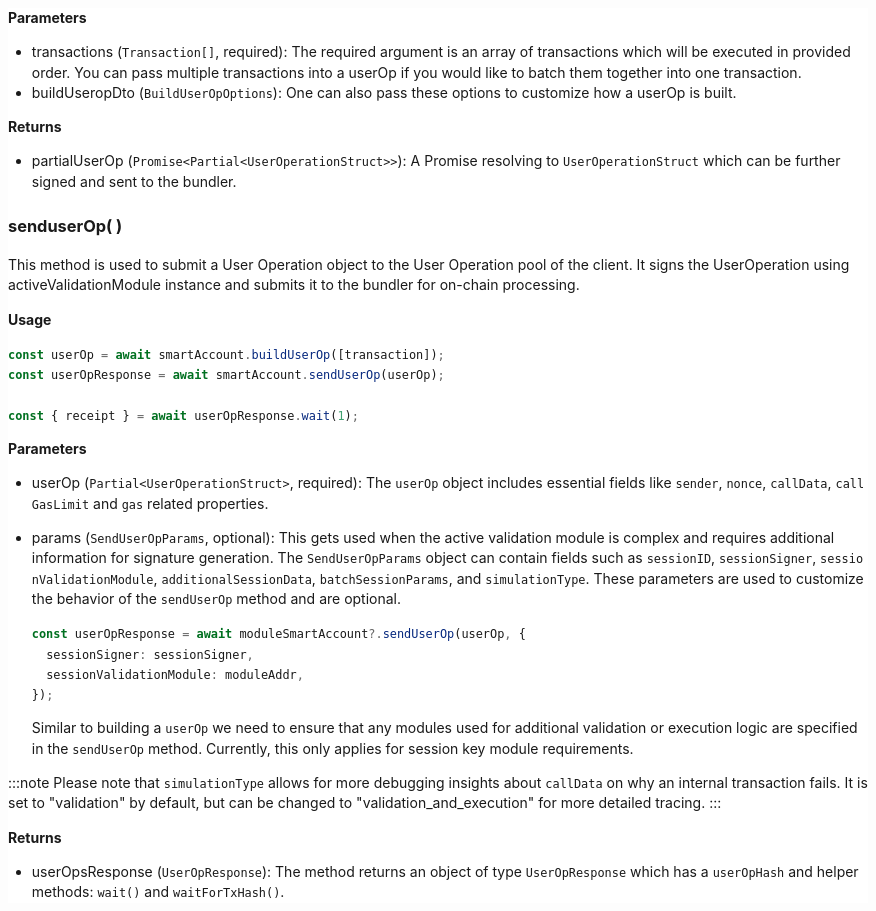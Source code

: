 **Parameters**

- transactions (`Transaction[]`, required): The required argument is an array of transactions which will be executed in provided order. You can pass multiple transactions into a userOp if you would like to batch them together into one transaction.
- buildUseropDto (`BuildUserOpOptions`): One can also pass these options to customize how a userOp is built.

**Returns**

- partialUserOp (`Promise<Partial<UserOperationStruct>>`): A Promise resolving to `UserOperationStruct` which can be further signed and sent to the bundler.

### senduserOp( )

This method is used to submit a User Operation object to the User Operation pool of the client. It signs the UserOperation using activeValidationModule instance and submits it to the bundler for on-chain processing.

**Usage**

```ts
const userOp = await smartAccount.buildUserOp([transaction]);
const userOpResponse = await smartAccount.sendUserOp(userOp);

const { receipt } = await userOpResponse.wait(1);
```

**Parameters**

- userOp (`Partial<UserOperationStruct>`, required): The `userOp` object includes essential fields like `sender`, `nonce`, `callData`, `callGasLimit` and `gas` related properties.

- params (`SendUserOpParams`, optional): This gets used when the active validation module is complex and requires additional information for signature generation. The `SendUserOpParams` object can contain fields such as `sessionID`, `sessionSigner`, `sessionValidationModule`, `additionalSessionData`, `batchSessionParams`, and `simulationType`. These parameters are used to customize the behavior of the `sendUserOp` method and are optional.
  ```ts
  const userOpResponse = await moduleSmartAccount?.sendUserOp(userOp, {
    sessionSigner: sessionSigner,
    sessionValidationModule: moduleAddr,
  });
  ```
  Similar to building a `userOp` we need to ensure that any modules used for additional validation or execution logic are specified in the `sendUserOp` method. Currently, this only applies for session key module requirements.

:::note
Please note that `simulationType` allows for more debugging insights about `callData` on why an internal transaction fails. It is set to "validation" by default, but can be changed to "validation_and_execution" for more detailed tracing.
:::

**Returns**

- userOpsResponse (`UserOpResponse`): The method returns an object of type `UserOpResponse` which has a `userOpHash` and helper methods: `wait()` and `waitForTxHash()`.
